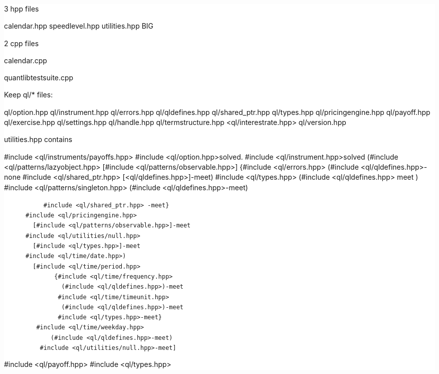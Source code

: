 
3 hpp files  

calendar.hpp
speedlevel.hpp 
utilities.hpp  BIG 

2 cpp files 

calendar.cpp

quantlibtestsuite.cpp

Keep ql/* files: 



ql/option.hpp
ql/instrument.hpp
ql/errors.hpp
ql/qldefines.hpp
ql/shared_ptr.hpp
ql/types.hpp
ql/pricingengine.hpp
ql/payoff.hpp
ql/exercise.hpp
ql/settings.hpp
ql/handle.hpp
ql/termstructure.hpp
<ql/interestrate.hpp>
ql/version.hpp





utilities.hpp contains 



#include <ql/instruments/payoffs.hpp>
   #include <ql/option.hpp>solved. 
      #include <ql/instrument.hpp>solved
         (#include <ql/patterns/lazyobject.hpp>
         	[#include <ql/patterns/observable.hpp>]
         	 {#include <ql/errors.hpp>
         	 	  (#include <ql/qldefines.hpp>-none 
                   #include <ql/shared_ptr.hpp>
                       [<ql/qldefines.hpp>]-meet)
               #include <ql/types.hpp>
                  (#include <ql/qldefines.hpp> meet
               	  )
               #include <ql/patterns/singleton.hpp>
                  (#include <ql/qldefines.hpp>-meet)

               #include <ql/shared_ptr.hpp> -meet}
          #include <ql/pricingengine.hpp>
            [#include <ql/patterns/observable.hpp>]-meet
          #include <ql/utilities/null.hpp>
            [#include <ql/types.hpp>]-meet 
          #include <ql/time/date.hpp>)
            [#include <ql/time/period.hpp>
                  {#include <ql/time/frequency.hpp>
                  	(#include <ql/qldefines.hpp>)-meet
                   #include <ql/time/timeunit.hpp>
                    (#include <ql/qldefines.hpp>)-meet
                   #include <ql/types.hpp>-meet}
             #include <ql/time/weekday.hpp>
                 (#include <ql/qldefines.hpp>-meet)
              #include <ql/utilities/null.hpp>-meet]
   #include <ql/payoff.hpp>
      #include <ql/types.hpp>